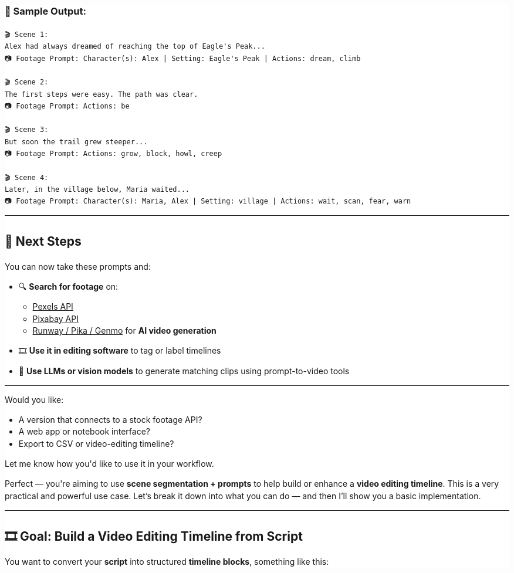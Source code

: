 
### 🧠 Sample Output:

```
🎬 Scene 1:
Alex had always dreamed of reaching the top of Eagle's Peak...
📷 Footage Prompt: Character(s): Alex | Setting: Eagle's Peak | Actions: dream, climb

🎬 Scene 2:
The first steps were easy. The path was clear.
📷 Footage Prompt: Actions: be

🎬 Scene 3:
But soon the trail grew steeper...
📷 Footage Prompt: Actions: grow, block, howl, creep

🎬 Scene 4:
Later, in the village below, Maria waited...
📷 Footage Prompt: Character(s): Maria, Alex | Setting: village | Actions: wait, scan, fear, warn
```

---

## 🧰 Next Steps

You can now take these prompts and:

* 🔍 **Search for footage** on:

  * [Pexels API](https://www.pexels.com/api/)
  * [Pixabay API](https://pixabay.com/api/docs/)
  * [Runway / Pika / Genmo](https://runwayml.com) for **AI video generation**

* 🎞️ **Use it in editing software** to tag or label timelines

* 🤖 **Use LLMs or vision models** to generate matching clips using prompt-to-video tools

---

Would you like:

* A version that connects to a stock footage API?
* A web app or notebook interface?
* Export to CSV or video-editing timeline?

Let me know how you'd like to use it in your workflow.

Perfect — you're aiming to use **scene segmentation + prompts** to help build or enhance a **video editing timeline**. This is a very practical and powerful use case. Let’s break it down into what you can do — and then I’ll show you a basic implementation.

---

## 🎞️ Goal: Build a Video Editing Timeline from Script

You want to convert your **script** into structured **timeline blocks**, something like this:
